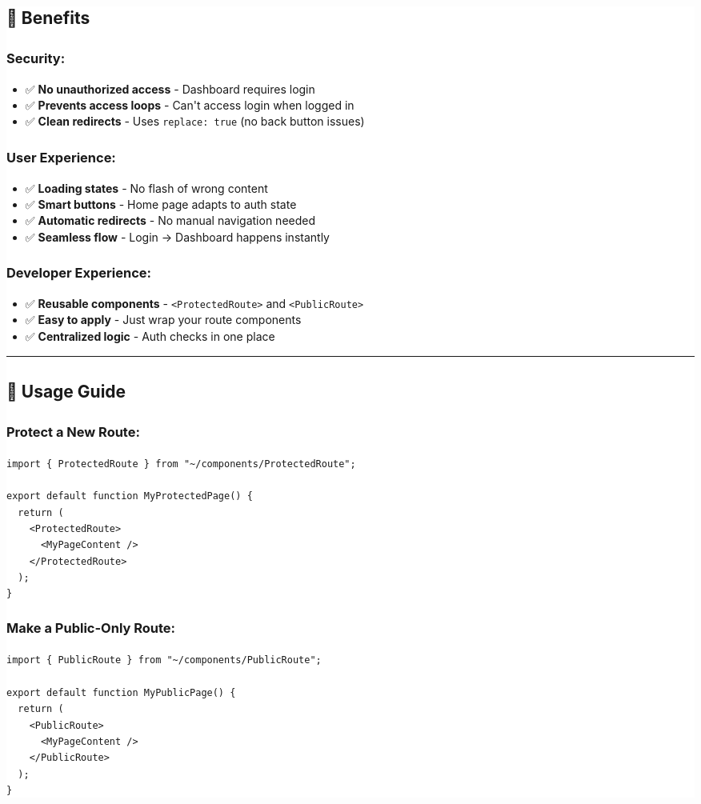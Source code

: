 ## 🎯 Benefits

### Security:

- ✅ **No unauthorized access** - Dashboard requires login
- ✅ **Prevents access loops** - Can't access login when logged in
- ✅ **Clean redirects** - Uses `replace: true` (no back button issues)

### User Experience:

- ✅ **Loading states** - No flash of wrong content
- ✅ **Smart buttons** - Home page adapts to auth state
- ✅ **Automatic redirects** - No manual navigation needed
- ✅ **Seamless flow** - Login → Dashboard happens instantly

### Developer Experience:

- ✅ **Reusable components** - `<ProtectedRoute>` and `<PublicRoute>`
- ✅ **Easy to apply** - Just wrap your route components
- ✅ **Centralized logic** - Auth checks in one place

---

## 🚀 Usage Guide

### Protect a New Route:

```tsx
import { ProtectedRoute } from "~/components/ProtectedRoute";

export default function MyProtectedPage() {
  return (
    <ProtectedRoute>
      <MyPageContent />
    </ProtectedRoute>
  );
}
```

### Make a Public-Only Route:

```tsx
import { PublicRoute } from "~/components/PublicRoute";

export default function MyPublicPage() {
  return (
    <PublicRoute>
      <MyPageContent />
    </PublicRoute>
  );
}
```

